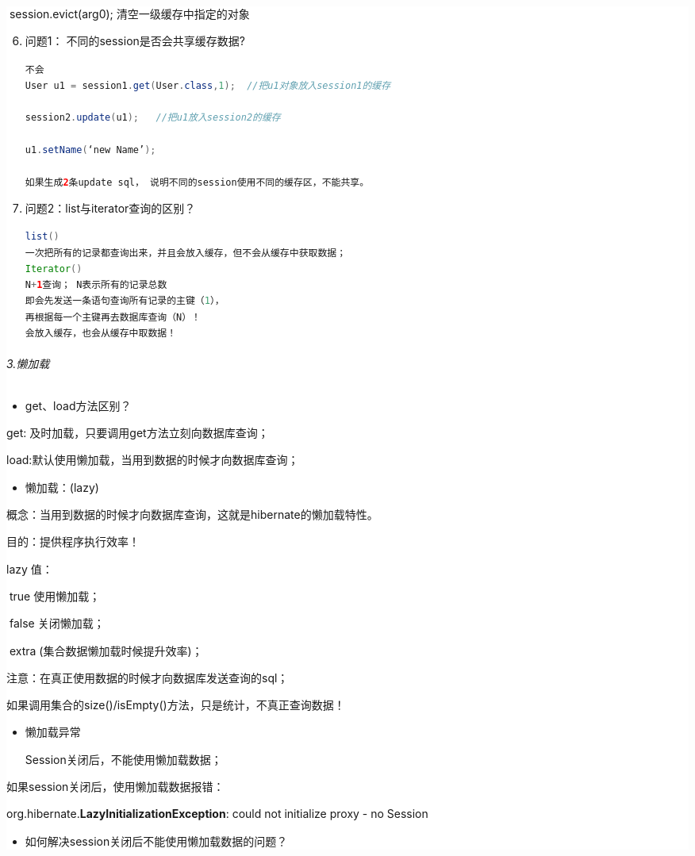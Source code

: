    ​		session.evict(arg0);  清空一级缓存中指定的对象

6. 问题1： 不同的session是否会共享缓存数据?

   ```Java
   不会
   User u1 = session1.get(User.class,1);  //把u1对象放入session1的缓存
   
   session2.update(u1);   //把u1放入session2的缓存
   
   u1.setName(‘new Name’);
   
   如果生成2条update sql， 说明不同的session使用不同的缓存区，不能共享。
   ```

7. 问题2：list与iterator查询的区别？

   ```Java
   list() 
   一次把所有的记录都查询出来，并且会放入缓存，但不会从缓存中获取数据；
   Iterator()
   N+1查询； N表示所有的记录总数
   即会先发送一条语句查询所有记录的主键（1），
   再根据每一个主键再去数据库查询（N）！
   会放入缓存，也会从缓存中取数据！
   ```

###### 3.懒加载

-  get、load方法区别？

  get: 及时加载，只要调用get方法立刻向数据库查询；

  load:默认使用懒加载，当用到数据的时候才向数据库查询；

-  懒加载：(lazy)

  概念：当用到数据的时候才向数据库查询，这就是hibernate的懒加载特性。

  目的：提供程序执行效率！

   lazy 值：

  ​     true  使用懒加载；

  ​     false  关闭懒加载；

  ​     extra  (集合数据懒加载时候提升效率)；

  注意：在真正使用数据的时候才向数据库发送查询的sql；

  如果调用集合的size()/isEmpty()方法，只是统计，不真正查询数据！

-  懒加载异常

   Session关闭后，不能使用懒加载数据；

  如果session关闭后，使用懒加载数据报错：

  org.hibernate.**LazyInitializationException**: could not initialize proxy - no Session

-  如何解决session关闭后不能使用懒加载数据的问题？

